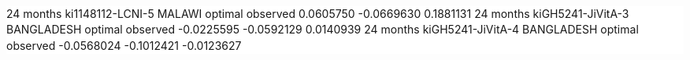 24 months   ki1148112-LCNI-5          MALAWI       optimal              observed           0.0605750   -0.0669630    0.1881131
24 months   kiGH5241-JiVitA-3         BANGLADESH   optimal              observed          -0.0225595   -0.0592129    0.0140939
24 months   kiGH5241-JiVitA-4         BANGLADESH   optimal              observed          -0.0568024   -0.1012421   -0.0123627
